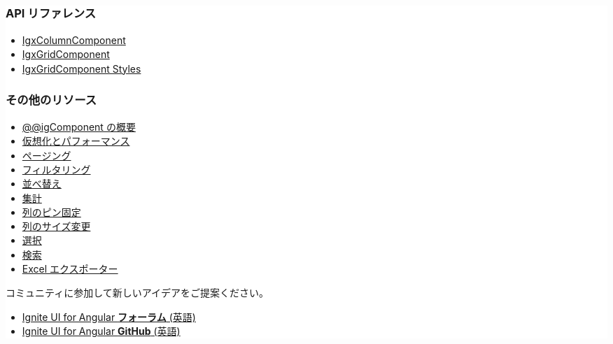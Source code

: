 ### API リファレンス
<div class="divider--half"></div>

* [IgxColumnComponent]({environment:angularApiUrl}/classes/igxcolumncomponent.html)
* [IgxGridComponent]({environment:angularApiUrl}/classes/igxgridcomponent.html)
* [IgxGridComponent Styles]({environment:sassApiUrl}/index.html#mixin-igx-grid)

### その他のリソース
<div class="divider--half"></div>

* [@@igComponent の概要](@@igMainTopic.md)
* [仮想化とパフォーマンス](virtualization.md)
* [ページング](paging.md)
* [フィルタリング](filtering.md)
* [並べ替え](sorting.md)
* [集計](summaries.md)
* [列のピン固定](column_pinning.md)
* [列のサイズ変更](column_resizing.md)
* [選択](selection.md)
* [検索](search.md)
* [Excel エクスポーター](../exporter_excel.md)

<div class="divider--half"></div>
コミュニティに参加して新しいアイデアをご提案ください。

* [Ignite UI for Angular **フォーラム** (英語)](https://www.infragistics.com/community/forums/f/ignite-ui-for-angular)
* [Ignite UI for Angular **GitHub** (英語)](https://github.com/IgniteUI/igniteui-angular)
